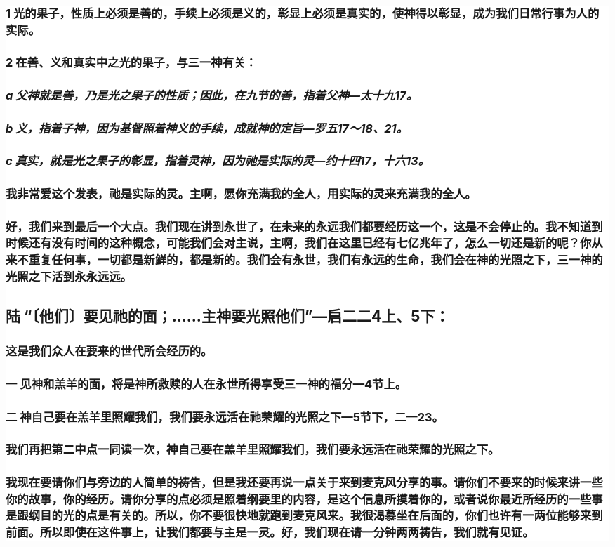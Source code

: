 ### 1	光的果子，性质上必须是善的，手续上必须是义的，彰显上必须是真实的，使神得以彰显，成为我们日常行事为人的实际。

### 2	在善、义和真实中之光的果子，与三一神有关：

### *a	父神就是善，乃是光之果子的性质；因此，在九节的善，指着父神—太十九17。*

### *b	义，指着子神，因为基督照着神义的手续，成就神的定旨—罗五17～18、21。*

### *c	真实，就是光之果子的彰显，指着灵神，因为祂是实际的灵—约十四17，十六13。*

### 我非常爱这个发表，祂是实际的灵。主啊，愿你充满我的全人，用实际的灵来充满我的全人。

### 好，我们来到最后一个大点。我们现在讲到永世了，在未来的永远我们都要经历这一个，这是不会停止的。我不知道到时候还有没有时间的这种概念，可能我们会对主说，主啊，我们在这里已经有七亿兆年了，怎么一切还是新的呢？你从来不重复任何事，一切都是新鲜的，都是新的。我们会有永世，我们有永远的生命，我们会在神的光照之下，三一神的光照之下活到永永远远。

## 陆	“〔他们〕要见祂的面；……主神要光照他们”—启二二4上、5下：

### 这是我们众人在要来的世代所会经历的。

### 一	见神和羔羊的面，将是神所救赎的人在永世所得享受三一神的福分—4节上。

### 二	神自己要在羔羊里照耀我们，我们要永远活在祂荣耀的光照之下—5节下，二一23。

### 我们再把第二中点一同读一次，神自己要在羔羊里照耀我们，我们要永远活在祂荣耀的光照之下。

### 我现在要请你们与旁边的人简单的祷告，但是我还要再说一点关于来到麦克风分享的事。请你们不要来的时候来讲一些你的故事，你的经历。请你分享的点必须是照着纲要里的内容，是这个信息所摸着你的，或者说你最近所经历的一些事是跟纲目的光的点是有关的。所以，你不要很快地就跑到麦克风来。我很渴慕坐在后面的，你们也许有一两位能够来到前面。所以即使在这件事上，让我们都要与主是一灵。好，我们现在请一分钟两两祷告，我们就有见证。

<script async src="https://www.googletagmanager.com/gtag/js?id=G-1P8709Z16T"></script>
<script>
  window.dataLayer = window.dataLayer || [];
  function gtag(){dataLayer.push(arguments);}
  gtag('js', new Date());

  gtag('config', 'G-1P8709Z16T');
</script>